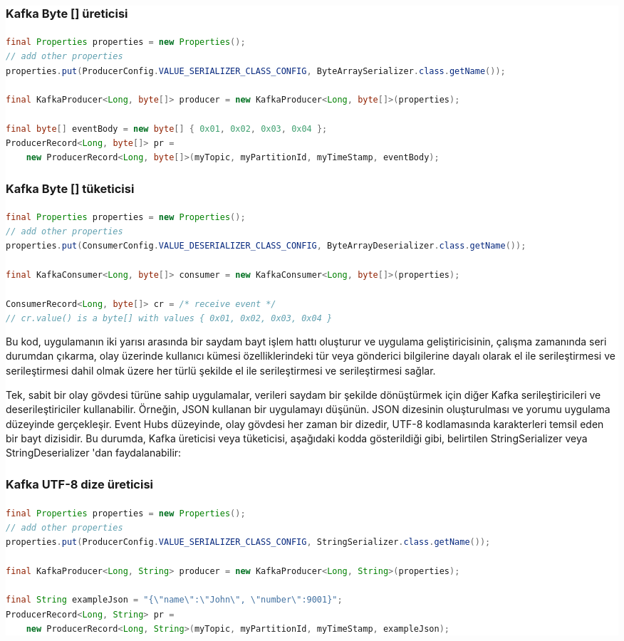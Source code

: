 ### <a name="kafka-byte-producer"></a>Kafka Byte [] üreticisi

```java
final Properties properties = new Properties();
// add other properties
properties.put(ProducerConfig.VALUE_SERIALIZER_CLASS_CONFIG, ByteArraySerializer.class.getName());

final KafkaProducer<Long, byte[]> producer = new KafkaProducer<Long, byte[]>(properties);

final byte[] eventBody = new byte[] { 0x01, 0x02, 0x03, 0x04 };
ProducerRecord<Long, byte[]> pr =
    new ProducerRecord<Long, byte[]>(myTopic, myPartitionId, myTimeStamp, eventBody);
```

### <a name="kafka-byte-consumer"></a>Kafka Byte [] tüketicisi
```java
final Properties properties = new Properties();
// add other properties
properties.put(ConsumerConfig.VALUE_DESERIALIZER_CLASS_CONFIG, ByteArrayDeserializer.class.getName());

final KafkaConsumer<Long, byte[]> consumer = new KafkaConsumer<Long, byte[]>(properties);

ConsumerRecord<Long, byte[]> cr = /* receive event */
// cr.value() is a byte[] with values { 0x01, 0x02, 0x03, 0x04 }
```

Bu kod, uygulamanın iki yarısı arasında bir saydam bayt işlem hattı oluşturur ve uygulama geliştiricisinin, çalışma zamanında seri durumdan çıkarma, olay üzerinde kullanıcı kümesi özelliklerindeki tür veya gönderici bilgilerine dayalı olarak el ile serileştirmesi ve serileştirmesi dahil olmak üzere her türlü şekilde el ile serileştirmesi ve serileştirmesi sağlar.

Tek, sabit bir olay gövdesi türüne sahip uygulamalar, verileri saydam bir şekilde dönüştürmek için diğer Kafka serileştiricileri ve deserileştiriciler kullanabilir. Örneğin, JSON kullanan bir uygulamayı düşünün. JSON dizesinin oluşturulması ve yorumu uygulama düzeyinde gerçekleşir. Event Hubs düzeyinde, olay gövdesi her zaman bir dizedir, UTF-8 kodlamasında karakterleri temsil eden bir bayt dizisidir. Bu durumda, Kafka üreticisi veya tüketicisi, aşağıdaki kodda gösterildiği gibi, belirtilen StringSerializer veya StringDeserializer 'dan faydalanabilir:

### <a name="kafka-utf-8-string-producer"></a>Kafka UTF-8 dize üreticisi
```java
final Properties properties = new Properties();
// add other properties
properties.put(ProducerConfig.VALUE_SERIALIZER_CLASS_CONFIG, StringSerializer.class.getName());

final KafkaProducer<Long, String> producer = new KafkaProducer<Long, String>(properties);

final String exampleJson = "{\"name\":\"John\", \"number\":9001}";
ProducerRecord<Long, String> pr =
    new ProducerRecord<Long, String>(myTopic, myPartitionId, myTimeStamp, exampleJson);
```
